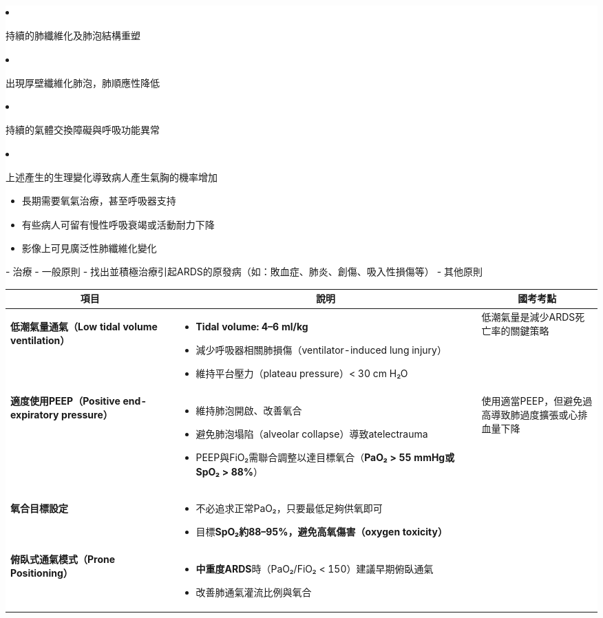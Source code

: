 <li><p>持續的肺纖維化及肺泡結構重塑</p></li>
<li><p>出現厚壁纖維化肺泡，肺順應性降低</p></li>
<li><p>持續的氣體交換障礙與呼吸功能異常</p></li>
<li><p>上述產生的生理變化導致病人產生氣胸的機率增加</p></li>
</ul></td>
<td><ul>
<li><p>長期需要氧氣治療，甚至呼吸器支持</p></li>
<li><p>有些病人可留有慢性呼吸衰竭或活動耐力下降</p></li>
<li><p>影像上可見廣泛性肺纖維化變化</p></li>
</ul></td>
</tr>
</tbody>
</table>
- 治療
  - 一般原則
    - 找出並積極治療引起ARDS的原發病（如：敗血症、肺炎、創傷、吸入性損傷等）
  - 其他原則
<table>
<colgroup>
<col style="width: 28%"></col>
<col style="width: 50%"></col>
<col style="width: 20%"></col>
</colgroup>
<thead>
<tr class="header">
<th><strong>項目</strong></th>
<th><strong>說明</strong></th>
<th><strong>國考考點</strong></th>
</tr>
</thead>
<tbody>
<tr class="odd">
<td><p><strong>低潮氣量通氣（Low tidal volume ventilation）</strong></p>
<p></p></td>
<td><ul>
<li><p><strong>Tidal volume: 4–6 ml/kg</strong></p></li>
<li><p>減少呼吸器相關肺損傷（ventilator-induced lung injury）</p></li>
<li><p>維持平台壓力（plateau pressure）&lt; 30 cm H₂O</p></li>
</ul></td>
<td>低潮氣量是減少ARDS死亡率的關鍵策略</td>
</tr>
<tr class="even">
<td><strong>適度使用PEEP（Positive end-expiratory pressure）</strong></td>
<td><ul>
<li><p>維持肺泡開啟、改善氧合</p></li>
<li><p>避免肺泡塌陷（alveolar collapse）導致atelectrauma</p></li>
<li><p>PEEP與FiO₂需聯合調整以達目標氧合（<strong>PaO₂ &gt; 55 mmHg或SpO₂ &gt; 88%</strong>）</p></li>
</ul></td>
<td>使用適當PEEP，但避免過高導致肺過度擴張或心排血量下降</td>
</tr>
<tr class="odd">
<td><p><strong>氧合目標設定</strong></p>
<p></p></td>
<td><ul>
<li><p>不必追求正常PaO₂，只要最低足夠供氧即可</p></li>
<li><p>目標<strong>SpO₂約88–95%，避免高氧傷害（oxygen toxicity）</strong></p></li>
</ul></td>
<td></td>
</tr>
<tr class="even">
<td><strong>俯臥式通氣模式（Prone Positioning）</strong></td>
<td><ul>
<li><p><strong>中重度ARDS</strong>時（PaO₂/FiO₂ &lt; 150）建議早期俯臥通氣</p></li>
<li><p>改善肺通氣灌流比例與氧合</p></li>